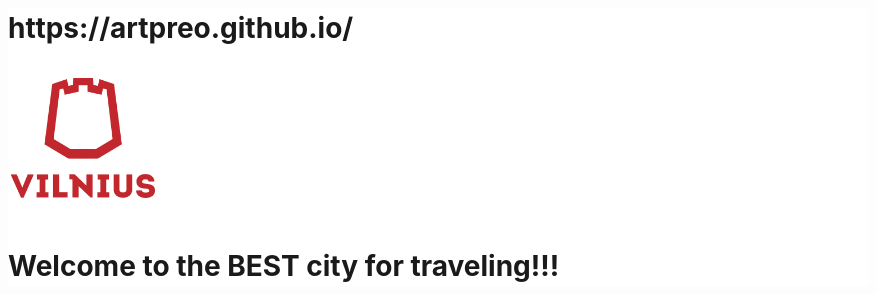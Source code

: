 <!DOCTYPE HTML>

<html>
	<head>
		<title>Spatial by TEMPLATED</title>
		<meta charset="utf-8" />
		<meta name="viewport" content="width=device-width, initial-scale=1" />
		<link rel="stylesheet" href="assets/css/main.css" />
		<!-- soc tinklu loginai -->
		<link rel="stylesheet" href="https://cdnjs.cloudflare.com/ajax/libs/font-awesome/4.7.0/css/font-awesome.min.css">
		<link href="https://fonts.googleapis.com/css?family=Dancing+Script" rel="stylesheet">
	</head>
	<body>

<h1>https://artpreo.github.io/</h1>
<div class="hero-image">
  <div class="hero-text">
    <h2><img src="images/VILNIUSlog.png" width="150px" height="120"></h2>
    <h1>Welcome to the <b>BEST</b> city for traveling!!!</h1>
  </div>
</div>
